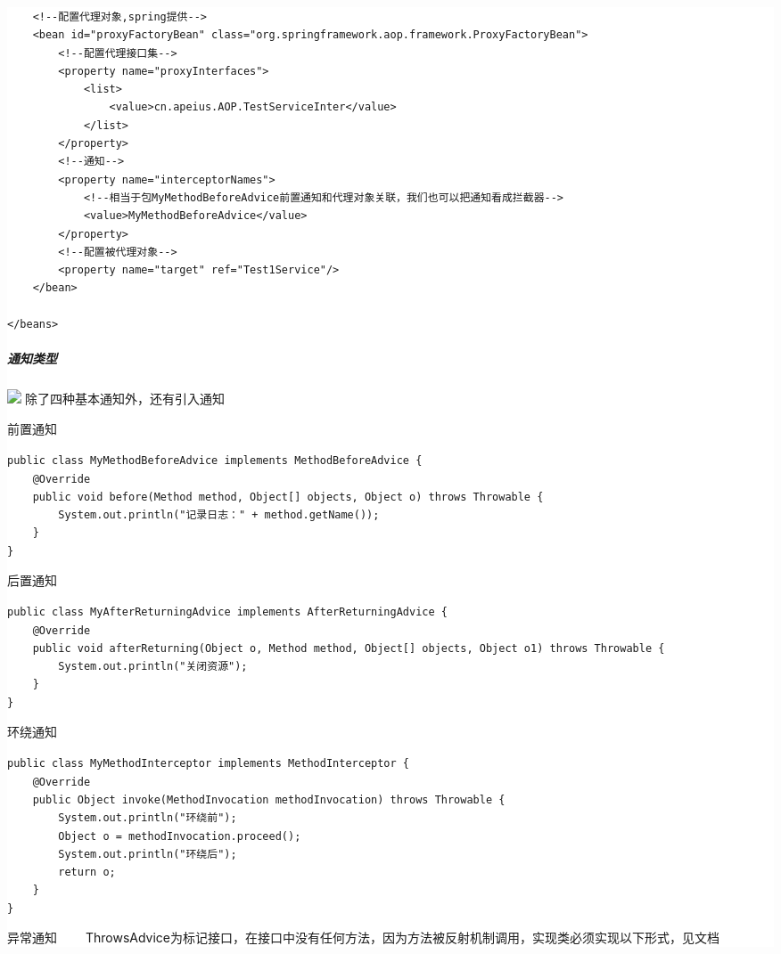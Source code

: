 	    <!--配置代理对象,spring提供-->
	    <bean id="proxyFactoryBean" class="org.springframework.aop.framework.ProxyFactoryBean">
	        <!--配置代理接口集-->
	        <property name="proxyInterfaces">
	            <list>
	                <value>cn.apeius.AOP.TestServiceInter</value>
	            </list>
	        </property>
	        <!--通知-->
	        <property name="interceptorNames">
	            <!--相当于包MyMethodBeforeAdvice前置通知和代理对象关联，我们也可以把通知看成拦截器-->
	            <value>MyMethodBeforeAdvice</value>
	        </property>
	        <!--配置被代理对象-->
	        <property name="target" ref="Test1Service"/>
	    </bean>
	    
	</beans>

##### 通知类型

![](http://i.imgur.com/DR0KqCg.png)
除了四种基本通知外，还有引入通知

前置通知

	public class MyMethodBeforeAdvice implements MethodBeforeAdvice {
	    @Override
	    public void before(Method method, Object[] objects, Object o) throws Throwable {
	        System.out.println("记录日志：" + method.getName());
	    }
	}

后置通知

	public class MyAfterReturningAdvice implements AfterReturningAdvice {
	    @Override
	    public void afterReturning(Object o, Method method, Object[] objects, Object o1) throws Throwable {
	        System.out.println("关闭资源");
	    }
	}

环绕通知

	public class MyMethodInterceptor implements MethodInterceptor {
	    @Override
	    public Object invoke(MethodInvocation methodInvocation) throws Throwable {
	        System.out.println("环绕前");
	        Object o = methodInvocation.proceed();
	        System.out.println("环绕后");
	        return o;
	    }
	}

异常通知
　　ThrowsAdvice为标记接口，在接口中没有任何方法，因为方法被反射机制调用，实现类必须实现以下形式，见文档
